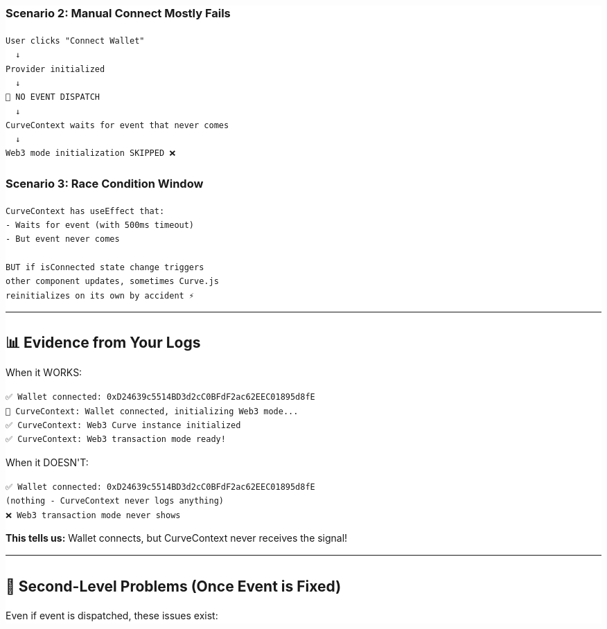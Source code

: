 ```
```

### Scenario 2: Manual Connect Mostly Fails
```
User clicks "Connect Wallet"
  ↓
Provider initialized
  ↓
🔴 NO EVENT DISPATCH
  ↓
CurveContext waits for event that never comes
  ↓
Web3 mode initialization SKIPPED ❌
```

### Scenario 3: Race Condition Window
```
CurveContext has useEffect that:
- Waits for event (with 500ms timeout)
- But event never comes
  
BUT if isConnected state change triggers
other component updates, sometimes Curve.js
reinitializes on its own by accident ⚡
```

---

## 📊 Evidence from Your Logs

When it WORKS:
```
✅ Wallet connected: 0xD24639c5514BD3d2cC0BFdF2ac62EEC01895d8fE
🔄 CurveContext: Wallet connected, initializing Web3 mode...
✅ CurveContext: Web3 Curve instance initialized
✅ CurveContext: Web3 transaction mode ready!
```

When it DOESN'T:
```
✅ Wallet connected: 0xD24639c5514BD3d2cC0BFdF2ac62EEC01895d8fE
(nothing - CurveContext never logs anything)
❌ Web3 transaction mode never shows
```

**This tells us:** Wallet connects, but CurveContext never receives the signal!

---

## 🔎 Second-Level Problems (Once Event is Fixed)

Even if event is dispatched, these issues exist:
